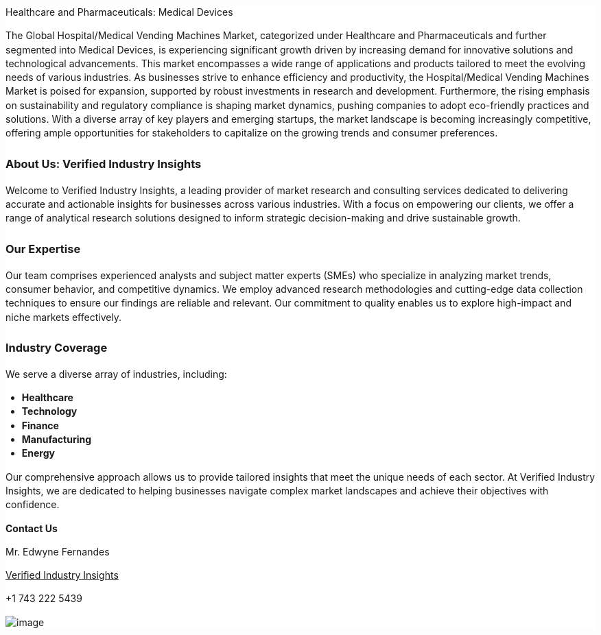 Healthcare and Pharmaceuticals: Medical Devices </h3><p>The Global Hospital/Medical Vending Machines Market, categorized under Healthcare and Pharmaceuticals and further segmented into Medical Devices, is experiencing significant growth driven by increasing demand for innovative solutions and technological advancements. This market encompasses a wide range of applications and products tailored to meet the evolving needs of various industries. As businesses strive to enhance efficiency and productivity, the Hospital/Medical Vending Machines Market is poised for expansion, supported by robust investments in research and development. Furthermore, the rising emphasis on sustainability and regulatory compliance is shaping market dynamics, pushing companies to adopt eco-friendly practices and solutions. With a diverse array of key players and emerging startups, the market landscape is becoming increasingly competitive, offering ample opportunities for stakeholders to capitalize on the growing trends and consumer preferences.</p><h3>About Us: Verified Industry Insights</h3><p>Welcome to Verified Industry Insights, a leading provider of market research and consulting services dedicated to delivering accurate and actionable insights for businesses across various industries. With a focus on empowering our clients, we offer a range of analytical research solutions designed to inform strategic decision-making and drive sustainable growth.</p><h3>Our Expertise</h3><p>Our team comprises experienced analysts and subject matter experts (SMEs) who specialize in analyzing market trends, consumer behavior, and competitive dynamics. We employ advanced research methodologies and cutting-edge data collection techniques to ensure our findings are reliable and relevant. Our commitment to quality enables us to explore high-impact and niche markets effectively.</p><h3>Industry Coverage</h3><p>We serve a diverse array of industries, including:</p><ul><li><strong>Healthcare</strong></li><li><strong>Technology</strong></li><li><strong>Finance</strong></li><li><strong>Manufacturing</strong></li><li><strong>Energy</strong></li></ul><p>Our comprehensive approach allows us to provide tailored insights that meet the unique needs of each sector. At Verified Industry Insights, we are dedicated to helping businesses navigate complex market landscapes and achieve their objectives with confidence.</p><p><strong>Contact Us</strong></p><p>Mr. Edwyne Fernandes</p><p><a href="https://www.verifiedindustryinsights.com/">Verified Industry Insights</a></p><p>+1 743 222 5439</p>
![image](https://github.com/user-attachments/assets/539b0412-dc4f-4bb1-b1dc-090c0f54c633)
